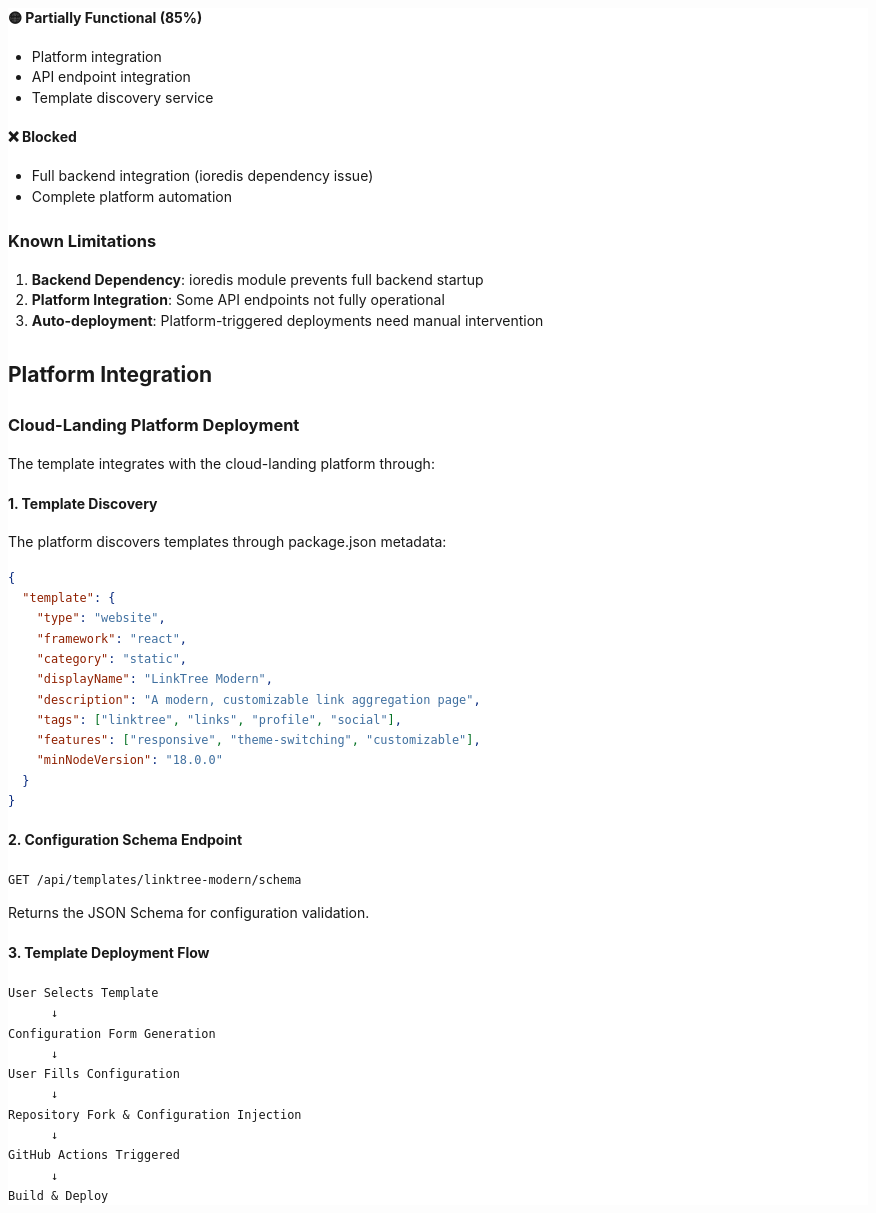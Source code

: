 #### 🟡 Partially Functional (85%)
- Platform integration
- API endpoint integration
- Template discovery service

#### ❌ Blocked
- Full backend integration (ioredis dependency issue)
- Complete platform automation

### Known Limitations

1. **Backend Dependency**: ioredis module prevents full backend startup
2. **Platform Integration**: Some API endpoints not fully operational
3. **Auto-deployment**: Platform-triggered deployments need manual intervention

## Platform Integration

### Cloud-Landing Platform Deployment

The template integrates with the cloud-landing platform through:

#### 1. Template Discovery

The platform discovers templates through package.json metadata:

```json
{
  "template": {
    "type": "website",
    "framework": "react",
    "category": "static",
    "displayName": "LinkTree Modern",
    "description": "A modern, customizable link aggregation page",
    "tags": ["linktree", "links", "profile", "social"],
    "features": ["responsive", "theme-switching", "customizable"],
    "minNodeVersion": "18.0.0"
  }
}
```

#### 2. Configuration Schema Endpoint

```
GET /api/templates/linktree-modern/schema
```

Returns the JSON Schema for configuration validation.

#### 3. Template Deployment Flow

```
User Selects Template
      ↓
Configuration Form Generation
      ↓
User Fills Configuration
      ↓
Repository Fork & Configuration Injection
      ↓
GitHub Actions Triggered
      ↓
Build & Deploy
```
